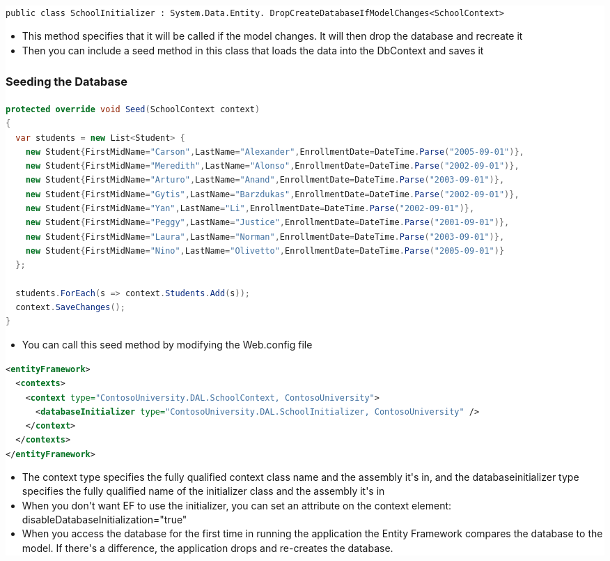   
  `public class SchoolInitializer : System.Data.Entity. DropCreateDatabaseIfModelChanges<SchoolContext>`
  
- This method specifies that it will be called if the model changes. It will then drop the database and recreate it
- Then you can include a seed method in this class that loads the data into the DbContext and saves it


### Seeding the Database

```csharp
protected override void Seed(SchoolContext context)
{
  var students = new List<Student> {
    new Student{FirstMidName="Carson",LastName="Alexander",EnrollmentDate=DateTime.Parse("2005-09-01")},
    new Student{FirstMidName="Meredith",LastName="Alonso",EnrollmentDate=DateTime.Parse("2002-09-01")},
    new Student{FirstMidName="Arturo",LastName="Anand",EnrollmentDate=DateTime.Parse("2003-09-01")},
    new Student{FirstMidName="Gytis",LastName="Barzdukas",EnrollmentDate=DateTime.Parse("2002-09-01")},
    new Student{FirstMidName="Yan",LastName="Li",EnrollmentDate=DateTime.Parse("2002-09-01")},
    new Student{FirstMidName="Peggy",LastName="Justice",EnrollmentDate=DateTime.Parse("2001-09-01")},
    new Student{FirstMidName="Laura",LastName="Norman",EnrollmentDate=DateTime.Parse("2003-09-01")},
    new Student{FirstMidName="Nino",LastName="Olivetto",EnrollmentDate=DateTime.Parse("2005-09-01")}
  };
  
  students.ForEach(s => context.Students.Add(s));
  context.SaveChanges();
}
```

- You can call this seed method by modifying the Web.config file

```xml
<entityFramework>
  <contexts>
    <context type="ContosoUniversity.DAL.SchoolContext, ContosoUniversity">
      <databaseInitializer type="ContosoUniversity.DAL.SchoolInitializer, ContosoUniversity" />
    </context>
  </contexts>
</entityFramework>
```

- The context type specifies the fully qualified context class name and the assembly it's in, and the databaseinitializer type specifies the fully qualified name of the initializer class and the assembly it's in
- When you don't want EF to use the initializer, you can set an attribute on the context element: disableDatabaseInitialization="true"
- When you access the database for the first time in running the application the Entity Framework compares the database to the model. If there's a difference, the application drops and re-creates the database.
